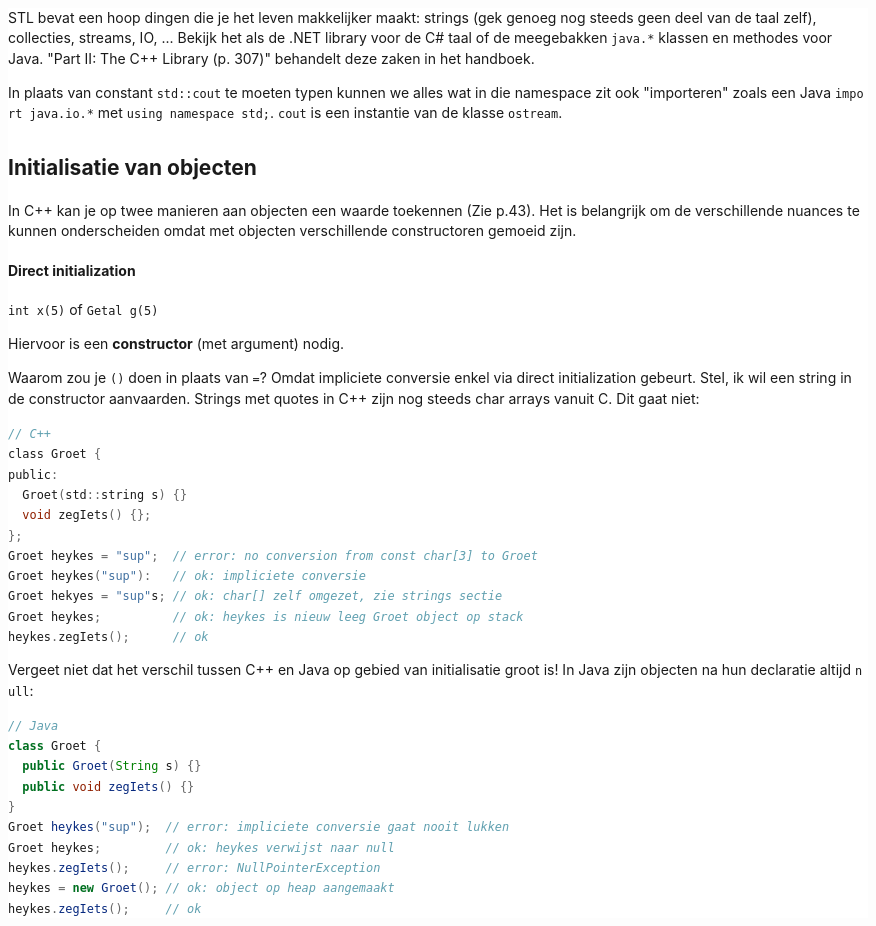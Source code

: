 STL bevat een hoop dingen die je het leven makkelijker maakt: strings (gek genoeg nog steeds geen deel van de taal zelf), collecties, streams, IO, ... Bekijk het als de .NET library voor de C# taal of de meegebakken `java.*` klassen en methodes voor Java. "Part II: The C++ Library (p. 307)" behandelt deze zaken in het handboek.

In plaats van constant `std::cout` te moeten typen kunnen we alles wat in die namespace zit ook "importeren" zoals een Java `import java.io.*` met `using namespace std;`. `cout` is een instantie van de klasse `ostream`.

## Initialisatie van objecten

In C++ kan je op twee manieren aan objecten een waarde toekennen (Zie p.43). Het is belangrijk om de verschillende nuances te kunnen onderscheiden omdat met objecten verschillende constructoren gemoeid zijn.

#### Direct initialization

`int x(5)` of `Getal g(5)`

Hiervoor is een **constructor** (met argument) nodig.

Waarom zou je `()` doen in plaats van `=`? Omdat impliciete conversie enkel via direct initialization gebeurt. Stel, ik wil een string in de constructor aanvaarden. Strings met quotes in C++ zijn nog steeds char arrays vanuit C. Dit gaat niet:

```C
// C++
class Groet {
public:
  Groet(std::string s) {}
  void zegIets() {};
};
Groet heykes = "sup";  // error: no conversion from const char[3] to Groet
Groet heykes("sup"):   // ok: impliciete conversie
Groet hekyes = "sup"s; // ok: char[] zelf omgezet, zie strings sectie
Groet heykes;          // ok: heykes is nieuw leeg Groet object op stack
heykes.zegIets();      // ok
```

Vergeet niet dat het verschil tussen C++ en Java op gebied van initialisatie groot is! In Java zijn objecten na hun declaratie altijd `null`:

```Java
// Java
class Groet {
  public Groet(String s) {}
  public void zegIets() {}
}
Groet heykes("sup");  // error: impliciete conversie gaat nooit lukken
Groet heykes;         // ok: heykes verwijst naar null
heykes.zegIets();     // error: NullPointerException
heykes = new Groet(); // ok: object op heap aangemaakt
heykes.zegIets();     // ok
```
